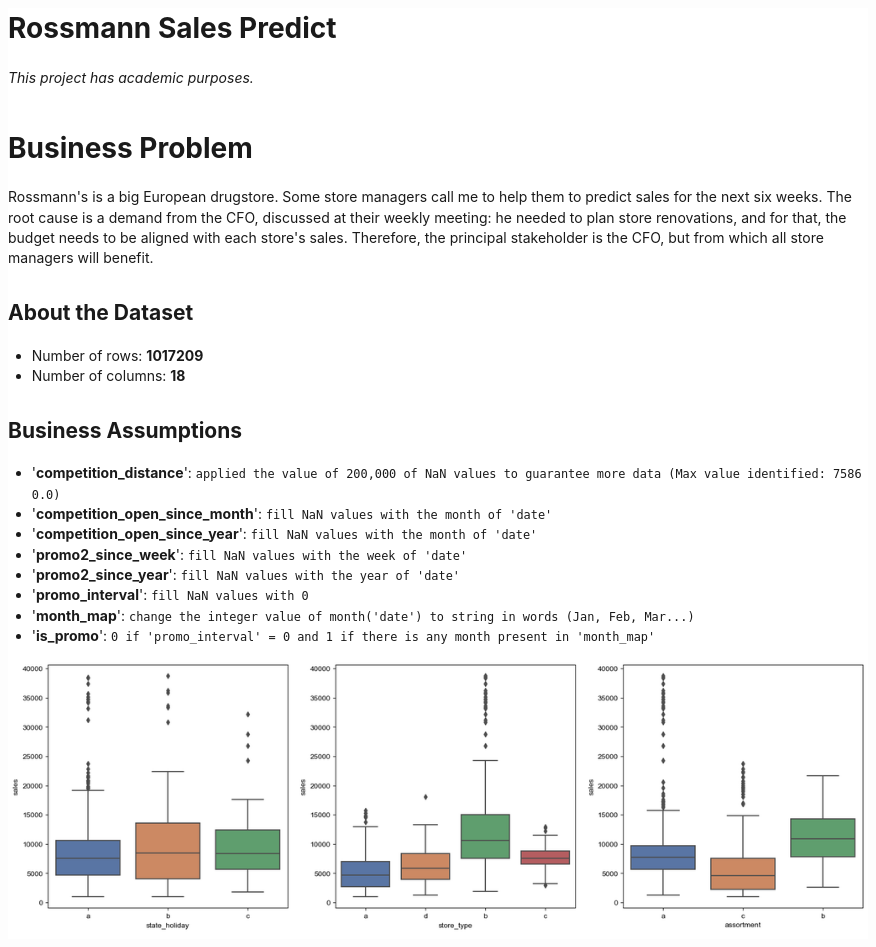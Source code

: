 # Rossmann Sales Predict

###### This project has academic purposes.
# 


# Business Problem

Rossmann's is a big European drugstore. Some store managers call me to help them to predict sales for the next six weeks.
The root cause is a demand from the CFO, discussed at their weekly meeting: he needed to plan store renovations, and for that, the budget needs to be aligned with each store's sales.
Therefore, the principal stakeholder is the CFO, but from which all store managers will benefit.


## About the Dataset
- Number of rows:  **1017209**
- Number of columns:  **18**


##  Business Assumptions

- '**competition_distance**': `applied the value of 200,000 of NaN values to guarantee more data (Max value identified: 75860.0)`
- '**competition_open_since_month**': `fill NaN values with the month of 'date'`
- '**competition_open_since_year**': `fill NaN values with the month of 'date'`
- '**promo2_since_week**': `fill NaN values with the week of 'date'`
- '**promo2_since_year**': `fill NaN values with the year of 'date'`
- '**promo_interval**': `fill NaN values with 0`
- '**month_map**': `change the integer value of month('date') to string in words (Jan, Feb, Mar...)`
- '**is_promo**': `0 if 'promo_interval' = 0 and 1 if there is any month present in 'month_map'`


![](img/categorical_exploration.png)

